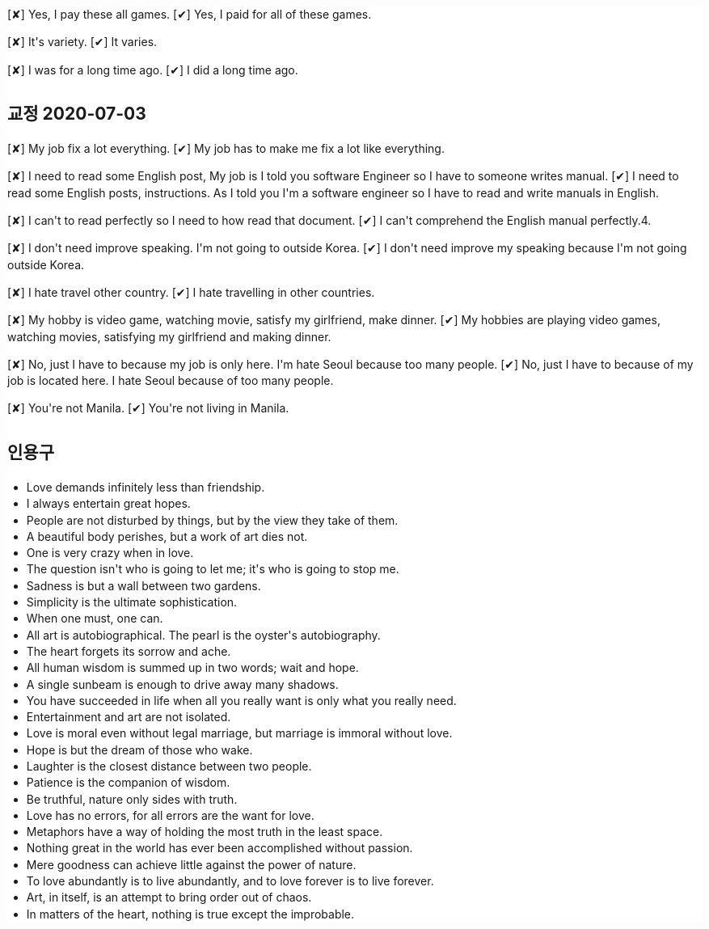 [✘] Yes, I pay these all games.
[✔︎] Yes, I paid for all of these games.

[✘] It's variety.
[✔︎] It varies.

[✘] I was for a long time ago.
[✔︎] I did a long time ago.

## 교정 2020-07-03

[✘] My job fix a lot everything.
[✔︎] My job has to make me fix a lot like everything.

[✘] I need to read some English post, My job is I told you software Engineer so I have to someone writes manual.
[✔︎] I need to read some English posts, instructions. As I told you I'm a software engineer so I have to read and write manuals in English.

[✘] I can't to read perfectly so I need to how read that document.
[✔︎] I can't comprehend the English manual perfectly.4.

[✘] I don't need improve speaking. I'm not going to outside Korea.
[✔︎] I don't need improve my speaking because I'm not going outside Korea.

[✘] I hate travel other country.
[✔︎] I hate travelling in other countries.

[✘] My hobby is video game, watching movie, satisfy my girlfriend, make dinner.
[✔︎] My hobbies are playing video games, watching movies, satisfying my girlfriend and making dinner.

[✘] No, just I have to because my job is only here. I'm hate Seoul because too many people.
[✔︎] No, just I have to because of my job is located here. I hate Seoul because of too many people.

[✘] You're not Manila.
[✔︎] You're not living in Manila.

## 인용구

- Love demands infinitely less than friendship.
- I always entertain great hopes.
- People are not disturbed by things, but by the view they take of them.
- A beautiful body perishes, but a work of art dies not.
- One is very crazy when in love.
- The question isn't who is going to let me; it's who is going to stop me.
- Sadness is but a wall between two gardens.
- Simplicity is the ultimate sophistication.
- When one must, one can.
- All art is autobiographical. The pearl is the oyster's autobiography.
- The heart forgets its sorrow and ache.
- All human wisdom is summed up in two words; wait and hope.
- A single sunbeam is enough to drive away many shadows.
- You have succeeded in life when all you really want is only what you really need.
- Entertainment and art are not isolated.
- Love is moral even without legal marriage, but marriage is immoral without love.
- Hope is but the dream of those who wake.
- Laughter is the closest distance between two people.
- Patience is the companion of wisdom.
- Be truthful, nature only sides with truth.
- Love has no errors, for all errors are the want for love.
- Metaphors have a way of holding the most truth in the least space.
- Nothing great in the world has ever been accomplished without passion.
- Mere goodness can achieve little against the power of nature.
- To love abundantly is to live abundantly, and to love forever is to live forever.
- Art, in itself, is an attempt to bring order out of chaos.
- In matters of the heart, nothing is true except the improbable.